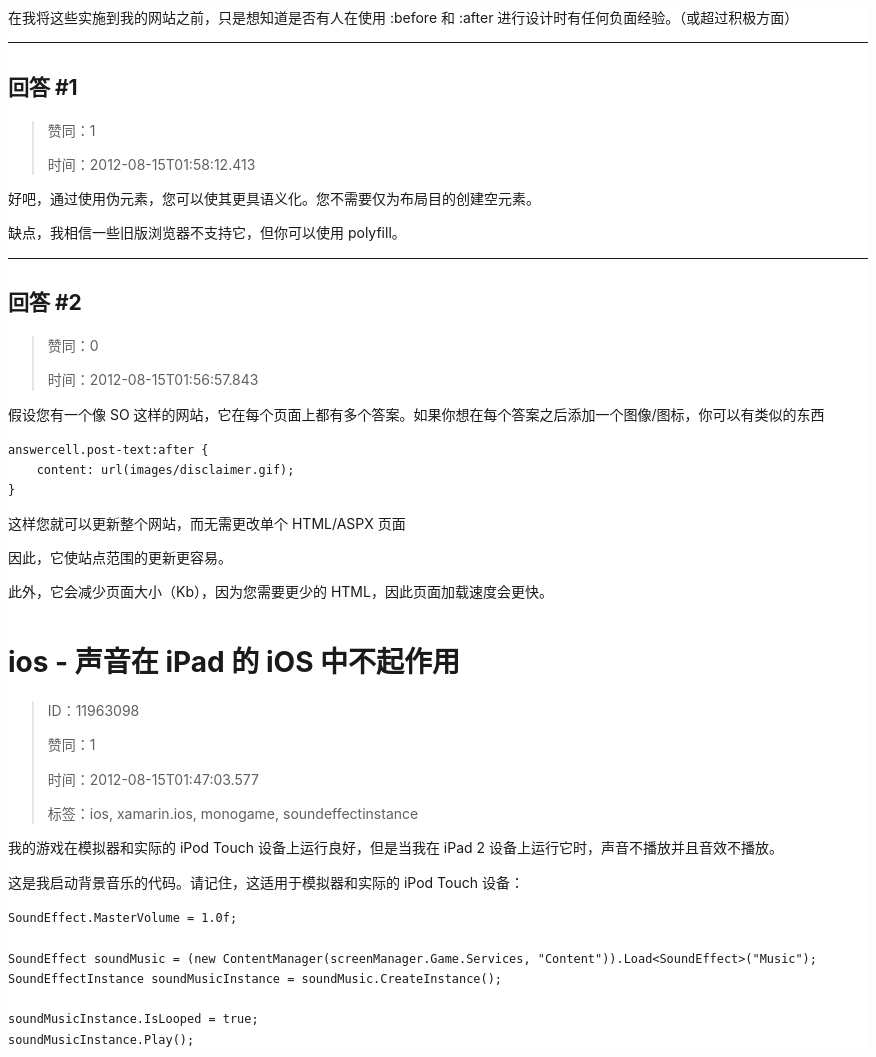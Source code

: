在我将这些实施到我的网站之前，只是想知道是否有人在使用 :before 和 :after 进行设计时有任何负面经验。（或超过积极方面）

* * *

## 回答 #1

> 赞同：1
> 
> 时间：2012-08-15T01:58:12.413

好吧，通过使用伪元素，您可以使其更具语义化。您不需要仅为布局目的创建空元素。

缺点，我相信一些旧版浏览器不支持它，但你可以使用 polyfill。

* * *

## 回答 #2

> 赞同：0
> 
> 时间：2012-08-15T01:56:57.843

假设您有一个像 SO 这样的网站，它在每个页面上都有多个答案。如果你想在每个答案之后添加一个图像/图标，你可以有类似的东西

```
answercell.post-text:after {
    content: url(images/disclaimer.gif);
} 
```

这样您就可以更新整个网站，而无需更改单个 HTML/ASPX 页面

因此，它使站点范围的更新更容易。

此外，它会减少页面大小（Kb），因为您需要更少的 HTML，因此页面加载速度会更快。

# ios - 声音在 iPad 的 iOS 中不起作用

> ID：11963098
> 
> 赞同：1
> 
> 时间：2012-08-15T01:47:03.577
> 
> 标签：ios, xamarin.ios, monogame, soundeffectinstance

我的游戏在模拟器和实际的 iPod Touch 设备上运行良好，但是当我在 iPad 2 设备上运行它时，声音不播放并且音效不播放。

这是我启动背景音乐的代码。请记住，这适用于模拟器和实际的 iPod Touch 设备：

```
SoundEffect.MasterVolume = 1.0f;

SoundEffect soundMusic = (new ContentManager(screenManager.Game.Services, "Content")).Load<SoundEffect>("Music");
SoundEffectInstance soundMusicInstance = soundMusic.CreateInstance();

soundMusicInstance.IsLooped = true;
soundMusicInstance.Play(); 
```
